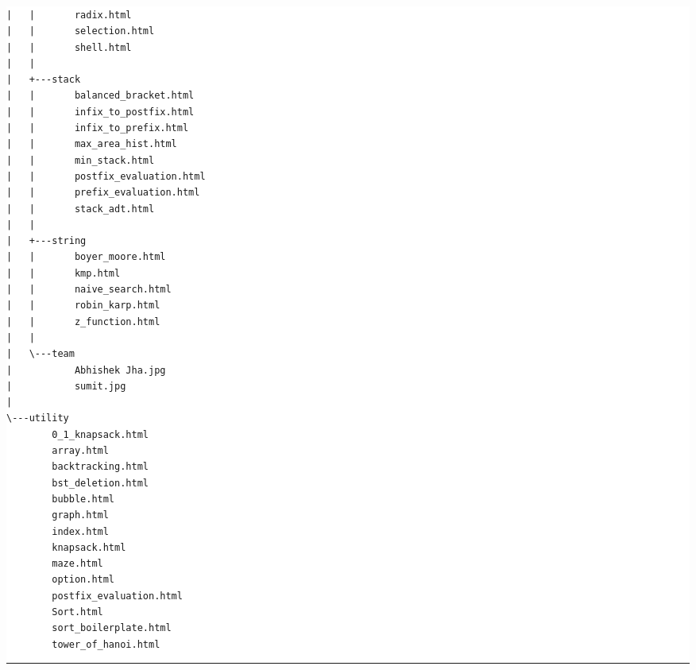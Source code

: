     |   |       radix.html
    |   |       selection.html
    |   |       shell.html
    |   |
    |   +---stack
    |   |       balanced_bracket.html
    |   |       infix_to_postfix.html
    |   |       infix_to_prefix.html
    |   |       max_area_hist.html
    |   |       min_stack.html
    |   |       postfix_evaluation.html
    |   |       prefix_evaluation.html
    |   |       stack_adt.html
    |   |
    |   +---string
    |   |       boyer_moore.html
    |   |       kmp.html
    |   |       naive_search.html
    |   |       robin_karp.html
    |   |       z_function.html
    |   |
    |   \---team
    |           Abhishek Jha.jpg
    |           sumit.jpg
    |
    \---utility
            0_1_knapsack.html
            array.html
            backtracking.html
            bst_deletion.html
            bubble.html
            graph.html
            index.html
            knapsack.html
            maze.html
            option.html
            postfix_evaluation.html
            Sort.html
            sort_boilerplate.html
            tower_of_hanoi.html

---